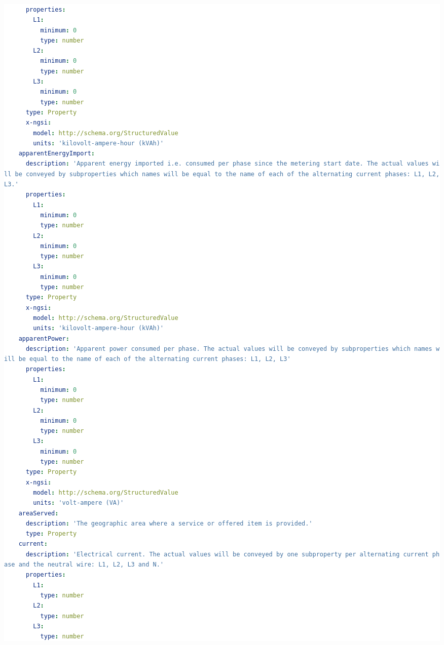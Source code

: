 ```yaml  
      properties:    
        L1:    
          minimum: 0    
          type: number    
        L2:    
          minimum: 0    
          type: number    
        L3:    
          minimum: 0    
          type: number    
      type: Property    
      x-ngsi:    
        model: http://schema.org/StructuredValue    
        units: 'kilovolt-ampere-hour (kVAh)'    
    apparentEnergyImport:    
      description: 'Apparent energy imported i.e. consumed per phase since the metering start date. The actual values will be conveyed by subproperties which names will be equal to the name of each of the alternating current phases: L1, L2, L3.'    
      properties:    
        L1:    
          minimum: 0    
          type: number    
        L2:    
          minimum: 0    
          type: number    
        L3:    
          minimum: 0    
          type: number    
      type: Property    
      x-ngsi:    
        model: http://schema.org/StructuredValue    
        units: 'kilovolt-ampere-hour (kVAh)'    
    apparentPower:    
      description: 'Apparent power consumed per phase. The actual values will be conveyed by subproperties which names will be equal to the name of each of the alternating current phases: L1, L2, L3'    
      properties:    
        L1:    
          minimum: 0    
          type: number    
        L2:    
          minimum: 0    
          type: number    
        L3:    
          minimum: 0    
          type: number    
      type: Property    
      x-ngsi:    
        model: http://schema.org/StructuredValue    
        units: 'volt-ampere (VA)'    
    areaServed:    
      description: 'The geographic area where a service or offered item is provided.'    
      type: Property    
    current:    
      description: 'Electrical current. The actual values will be conveyed by one subproperty per alternating current phase and the neutral wire: L1, L2, L3 and N.'    
      properties:    
        L1:    
          type: number    
        L2:    
          type: number    
        L3:    
          type: number    
```